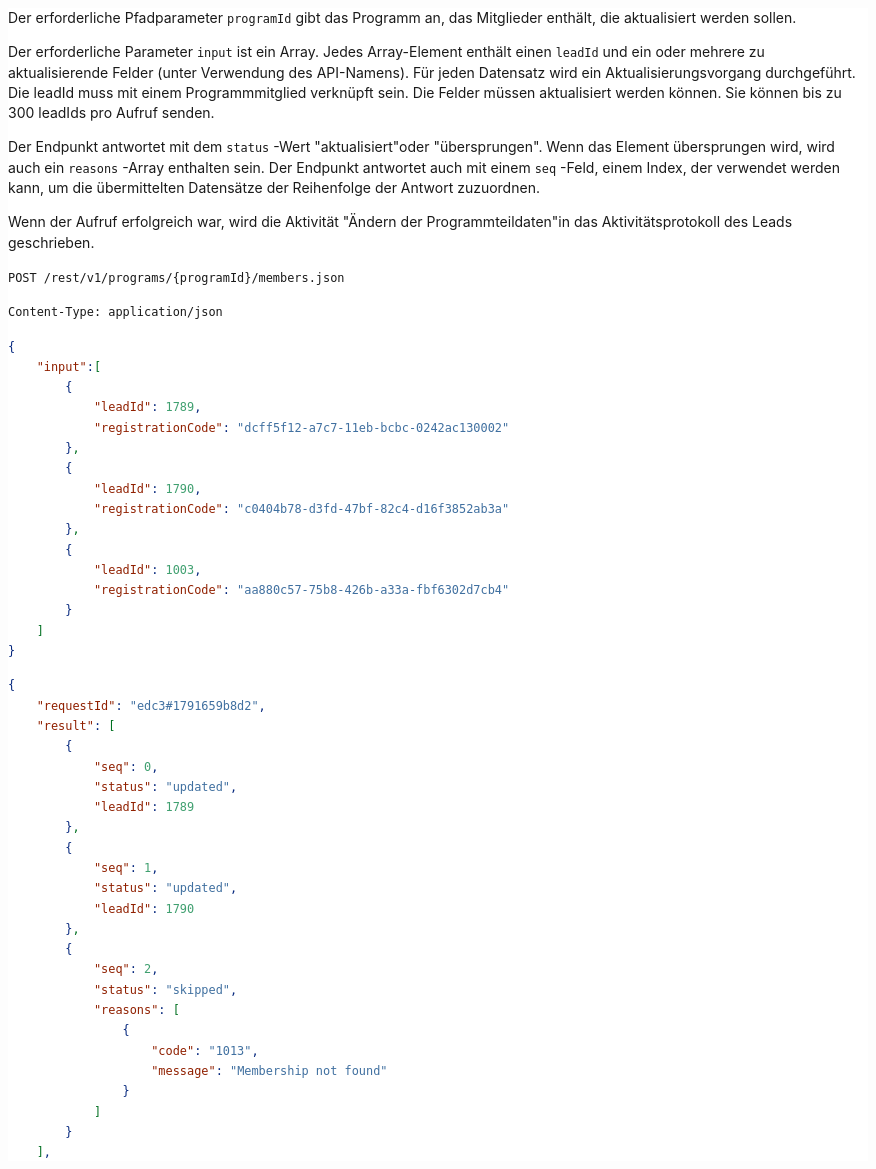 Der erforderliche Pfadparameter `programId` gibt das Programm an, das Mitglieder enthält, die aktualisiert werden sollen.

Der erforderliche Parameter `input` ist ein Array. Jedes Array-Element enthält einen `leadId` und ein oder mehrere zu aktualisierende Felder (unter Verwendung des API-Namens). Für jeden Datensatz wird ein Aktualisierungsvorgang durchgeführt. Die leadId muss mit einem Programmmitglied verknüpft sein. Die Felder müssen aktualisiert werden können. Sie können bis zu 300 leadIds pro Aufruf senden.

Der Endpunkt antwortet mit dem `status` -Wert &quot;aktualisiert&quot;oder &quot;übersprungen&quot;. Wenn das Element übersprungen wird, wird auch ein `reasons` -Array enthalten sein. Der Endpunkt antwortet auch mit einem `seq` -Feld, einem Index, der verwendet werden kann, um die übermittelten Datensätze der Reihenfolge der Antwort zuzuordnen.

Wenn der Aufruf erfolgreich war, wird die Aktivität &quot;Ändern der Programmteildaten&quot;in das Aktivitätsprotokoll des Leads geschrieben.

```
POST /rest/v1/programs/{programId}/members.json
```

```
Content-Type: application/json
```

```json
{
    "input":[
        {
            "leadId": 1789,
            "registrationCode": "dcff5f12-a7c7-11eb-bcbc-0242ac130002"
        },
        {
            "leadId": 1790,
            "registrationCode": "c0404b78-d3fd-47bf-82c4-d16f3852ab3a"
        },
        {
            "leadId": 1003,
            "registrationCode": "aa880c57-75b8-426b-a33a-fbf6302d7cb4"
        }
    ]
}
```

```json
{
    "requestId": "edc3#1791659b8d2",
    "result": [
        {
            "seq": 0,
            "status": "updated",
            "leadId": 1789
        },
        {
            "seq": 1,
            "status": "updated",
            "leadId": 1790
        },
        {
            "seq": 2,
            "status": "skipped",
            "reasons": [
                {
                    "code": "1013",
                    "message": "Membership not found"
                }
            ]
        }
    ],
```